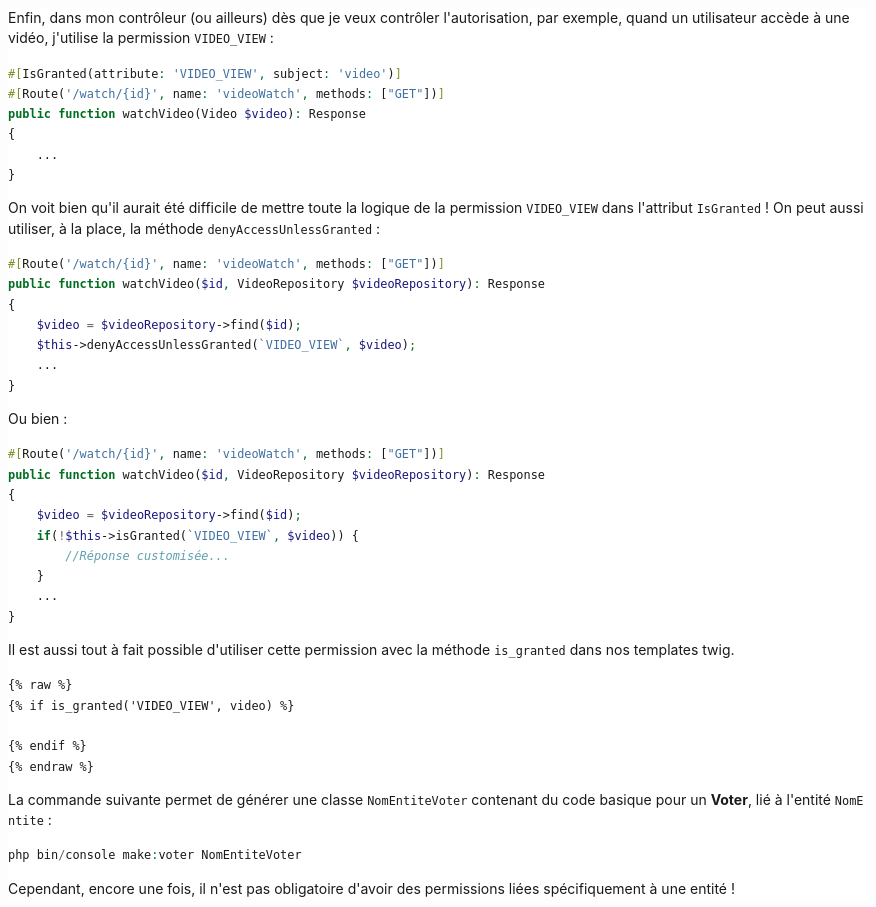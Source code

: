 Enfin, dans mon contrôleur (ou ailleurs) dès que je veux contrôler l'autorisation, par exemple, quand un utilisateur accède à une vidéo, j'utilise la permission `VIDEO_VIEW` :

```php
#[IsGranted(attribute: 'VIDEO_VIEW', subject: 'video')]
#[Route('/watch/{id}', name: 'videoWatch', methods: ["GET"])]
public function watchVideo(Video $video): Response
{
    ...
}
```

On voit bien qu'il aurait été difficile de mettre toute la logique de la permission `VIDEO_VIEW` dans l'attribut `IsGranted` ! On peut aussi utiliser, à la place, la méthode `denyAccessUnlessGranted` :

```php
#[Route('/watch/{id}', name: 'videoWatch', methods: ["GET"])]
public function watchVideo($id, VideoRepository $videoRepository): Response
{
    $video = $videoRepository->find($id);
    $this->denyAccessUnlessGranted(`VIDEO_VIEW`, $video);
    ...
}
```

Ou bien :

```php
#[Route('/watch/{id}', name: 'videoWatch', methods: ["GET"])]
public function watchVideo($id, VideoRepository $videoRepository): Response
{
    $video = $videoRepository->find($id);
    if(!$this->isGranted(`VIDEO_VIEW`, $video)) {
        //Réponse customisée...
    }
    ...
}
```

Il est aussi tout à fait possible d'utiliser cette permission avec la méthode `is_granted` dans nos templates twig.

```twig
{% raw %}
{% if is_granted('VIDEO_VIEW', video) %}

{% endif %}
{% endraw %}
```

La commande suivante permet de générer une classe `NomEntiteVoter` contenant du code basique pour un **Voter**, lié à l'entité `NomEntite` :

```php 
php bin/console make:voter NomEntiteVoter
``` 
Cependant, encore une fois, il n'est pas obligatoire d'avoir des permissions liées spécifiquement à une entité !

